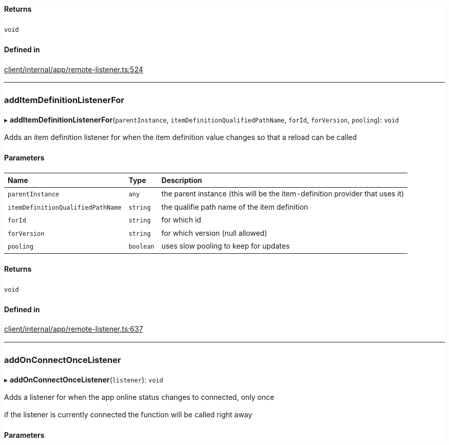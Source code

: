 #### Returns

`void`

#### Defined in

[client/internal/app/remote-listener.ts:524](https://github.com/onzag/itemize/blob/73e0c39e/client/internal/app/remote-listener.ts#L524)

___

### addItemDefinitionListenerFor

▸ **addItemDefinitionListenerFor**(`parentInstance`, `itemDefinitionQualifiedPathName`, `forId`, `forVersion`, `pooling`): `void`

Adds an item definition listener for when the item definition value changes
so that a reload can be called

#### Parameters

| Name | Type | Description |
| :------ | :------ | :------ |
| `parentInstance` | `any` | the parent instance (this will be the item-definition provider that uses it) |
| `itemDefinitionQualifiedPathName` | `string` | the qualifie path name of the item definition |
| `forId` | `string` | for which id |
| `forVersion` | `string` | for which version (null allowed) |
| `pooling` | `boolean` | uses slow pooling to keep for updates |

#### Returns

`void`

#### Defined in

[client/internal/app/remote-listener.ts:637](https://github.com/onzag/itemize/blob/73e0c39e/client/internal/app/remote-listener.ts#L637)

___

### addOnConnectOnceListener

▸ **addOnConnectOnceListener**(`listener`): `void`

Adds a listener for when the app online status changes
to connected, only once

if the listener is currently connected the function will be
called right away

#### Parameters

